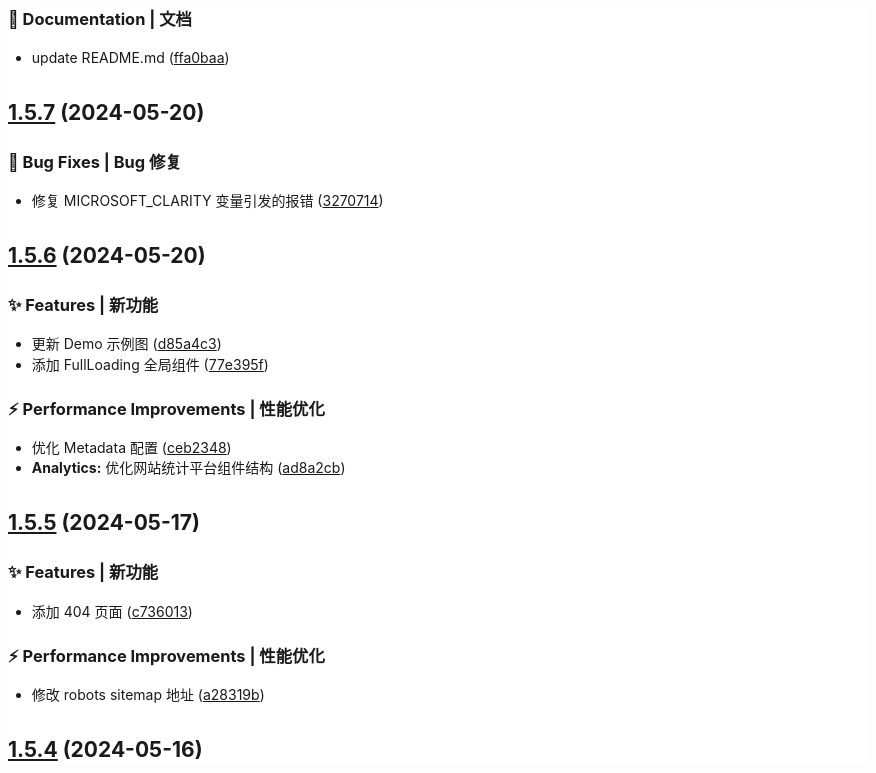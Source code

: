 
### 📝 Documentation | 文档

* update README.md ([ffa0baa](https://github.com/baiwumm/next-daily-hot/commit/ffa0baaa824ca292d5817a7226d79e2dc2766e56))

## [1.5.7](https://github.com/baiwumm/next-daily-hot/compare/1.5.6...1.5.7) (2024-05-20)


### 🐛 Bug Fixes | Bug 修复

* 修复 MICROSOFT_CLARITY 变量引发的报错 ([3270714](https://github.com/baiwumm/next-daily-hot/commit/3270714c09c155c273a403908f4ea6166c51ea79))

## [1.5.6](https://github.com/baiwumm/next-daily-hot/compare/1.5.5...1.5.6) (2024-05-20)


### ✨ Features | 新功能

* 更新 Demo 示例图 ([d85a4c3](https://github.com/baiwumm/next-daily-hot/commit/d85a4c39eeaae7b966be053d7efd11c53365f0cc))
* 添加 FullLoading 全局组件 ([77e395f](https://github.com/baiwumm/next-daily-hot/commit/77e395f57756745448bd1a71c677c4d733e5702b))


### ⚡ Performance Improvements | 性能优化

* 优化 Metadata 配置 ([ceb2348](https://github.com/baiwumm/next-daily-hot/commit/ceb234851a577a069d081948ad759165a5c16afa))
* **Analytics:** 优化网站统计平台组件结构 ([ad8a2cb](https://github.com/baiwumm/next-daily-hot/commit/ad8a2cb1ff15ee7b008463e9ca7161d3bc84ac0f))

## [1.5.5](https://github.com/baiwumm/next-daily-hot/compare/1.5.4...1.5.5) (2024-05-17)


### ✨ Features | 新功能

* 添加 404 页面 ([c736013](https://github.com/baiwumm/next-daily-hot/commit/c7360132e571a8dddbebbac9a98f957c85da886f))


### ⚡ Performance Improvements | 性能优化

* 修改 robots sitemap 地址 ([a28319b](https://github.com/baiwumm/next-daily-hot/commit/a28319bd80baa066ac044f65bd6b9d7fe17e0d4a))

## [1.5.4](https://github.com/baiwumm/next-daily-hot/compare/1.5.3...1.5.4) (2024-05-16)
